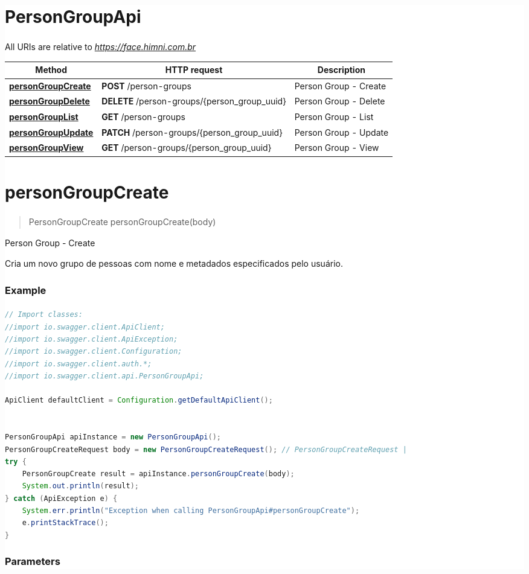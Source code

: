 # PersonGroupApi

All URIs are relative to *https://face.himni.com.br*

Method | HTTP request | Description
------------- | ------------- | -------------
[**personGroupCreate**](PersonGroupApi.md#personGroupCreate) | **POST** /person-groups | Person Group - Create
[**personGroupDelete**](PersonGroupApi.md#personGroupDelete) | **DELETE** /person-groups/{person_group_uuid} | Person Group - Delete
[**personGroupList**](PersonGroupApi.md#personGroupList) | **GET** /person-groups | Person Group - List
[**personGroupUpdate**](PersonGroupApi.md#personGroupUpdate) | **PATCH** /person-groups/{person_group_uuid} | Person Group - Update
[**personGroupView**](PersonGroupApi.md#personGroupView) | **GET** /person-groups/{person_group_uuid} | Person Group - View

<a name="personGroupCreate"></a>
# **personGroupCreate**
> PersonGroupCreate personGroupCreate(body)

Person Group - Create

Cria um novo grupo de pessoas com nome e metadados especificados pelo usuário.

### Example
```java
// Import classes:
//import io.swagger.client.ApiClient;
//import io.swagger.client.ApiException;
//import io.swagger.client.Configuration;
//import io.swagger.client.auth.*;
//import io.swagger.client.api.PersonGroupApi;

ApiClient defaultClient = Configuration.getDefaultApiClient();


PersonGroupApi apiInstance = new PersonGroupApi();
PersonGroupCreateRequest body = new PersonGroupCreateRequest(); // PersonGroupCreateRequest | 
try {
    PersonGroupCreate result = apiInstance.personGroupCreate(body);
    System.out.println(result);
} catch (ApiException e) {
    System.err.println("Exception when calling PersonGroupApi#personGroupCreate");
    e.printStackTrace();
}
```

### Parameters
